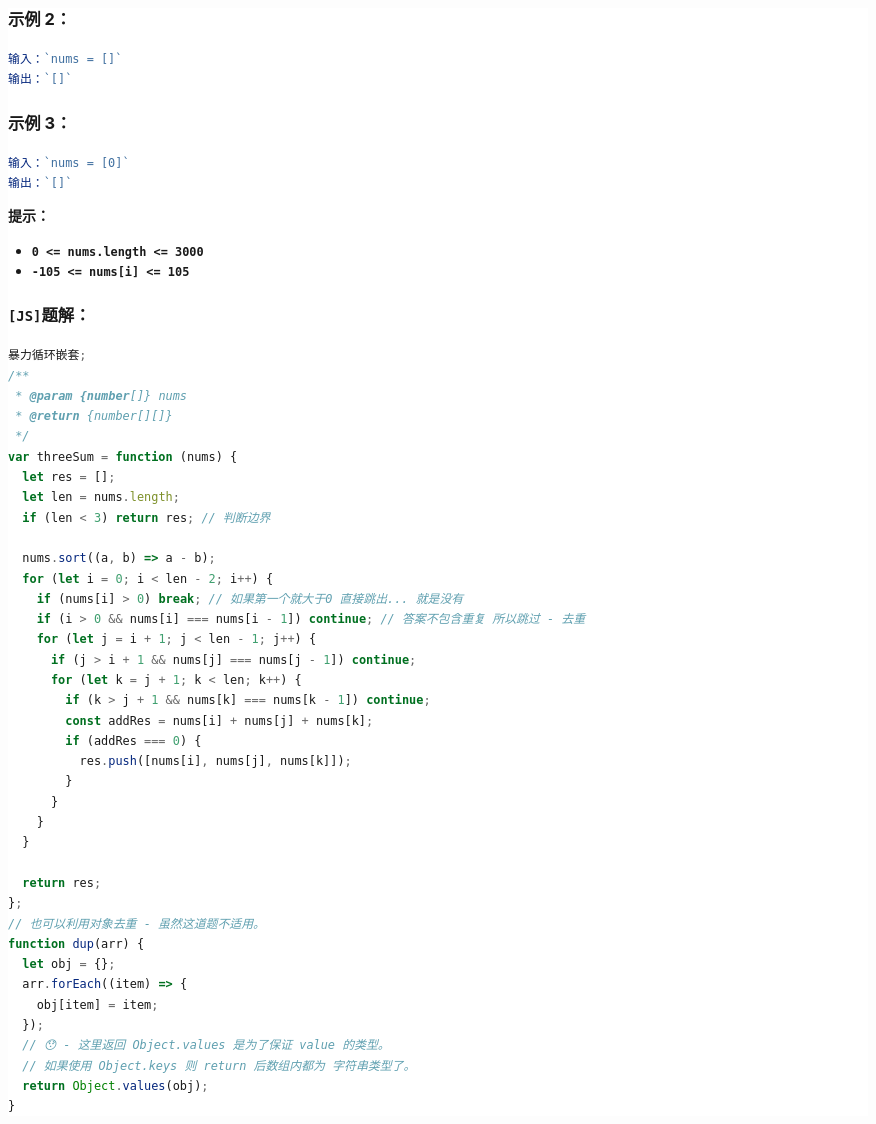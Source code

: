 ### 示例 2：

```js
输入：`nums = []`
输出：`[]`
```

### 示例 3：

```js
输入：`nums = [0]`
输出：`[]`
```

**提示：**

- **`0 <= nums.length <= 3000`**
- **`-105 <= nums[i] <= 105`**

### `[JS]`题解：

```js
暴力循环嵌套;
/**
 * @param {number[]} nums
 * @return {number[][]}
 */
var threeSum = function (nums) {
  let res = [];
  let len = nums.length;
  if (len < 3) return res; // 判断边界

  nums.sort((a, b) => a - b);
  for (let i = 0; i < len - 2; i++) {
    if (nums[i] > 0) break; // 如果第一个就大于0 直接跳出... 就是没有
    if (i > 0 && nums[i] === nums[i - 1]) continue; // 答案不包含重复 所以跳过 - 去重
    for (let j = i + 1; j < len - 1; j++) {
      if (j > i + 1 && nums[j] === nums[j - 1]) continue;
      for (let k = j + 1; k < len; k++) {
        if (k > j + 1 && nums[k] === nums[k - 1]) continue;
        const addRes = nums[i] + nums[j] + nums[k];
        if (addRes === 0) {
          res.push([nums[i], nums[j], nums[k]]);
        }
      }
    }
  }

  return res;
};
// 也可以利用对象去重 - 虽然这道题不适用。
function dup(arr) {
  let obj = {};
  arr.forEach((item) => {
    obj[item] = item;
  });
  // 😯 - 这里返回 Object.values 是为了保证 value 的类型。
  // 如果使用 Object.keys 则 return 后数组内都为 字符串类型了。
  return Object.values(obj);
}
```
